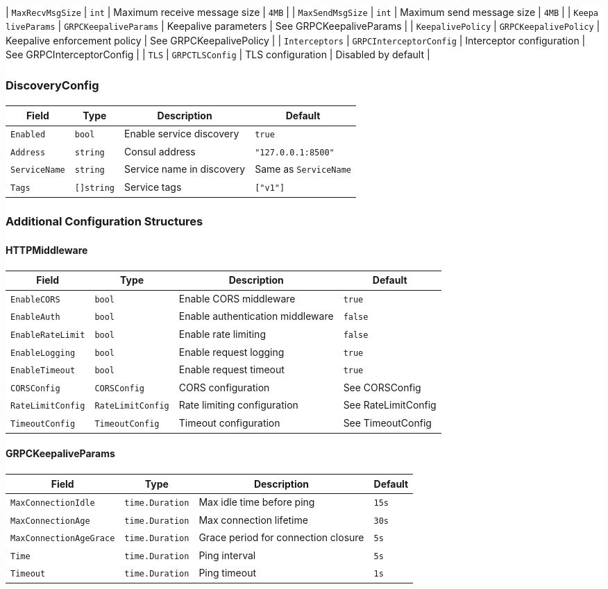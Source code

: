 | `MaxRecvMsgSize` | `int` | Maximum receive message size | `4MB` |
| `MaxSendMsgSize` | `int` | Maximum send message size | `4MB` |
| `KeepaliveParams` | `GRPCKeepaliveParams` | Keepalive parameters | See GRPCKeepaliveParams |
| `KeepalivePolicy` | `GRPCKeepalivePolicy` | Keepalive enforcement policy | See GRPCKeepalivePolicy |
| `Interceptors` | `GRPCInterceptorConfig` | Interceptor configuration | See GRPCInterceptorConfig |
| `TLS` | `GRPCTLSConfig` | TLS configuration | Disabled by default |

### DiscoveryConfig

| Field | Type | Description | Default |
|-------|------|-------------|---------|
| `Enabled` | `bool` | Enable service discovery | `true` |
| `Address` | `string` | Consul address | `"127.0.0.1:8500"` |
| `ServiceName` | `string` | Service name in discovery | Same as `ServiceName` |
| `Tags` | `[]string` | Service tags | `["v1"]` |

### Additional Configuration Structures

#### HTTPMiddleware
| Field | Type | Description | Default |
|-------|------|-------------|---------|
| `EnableCORS` | `bool` | Enable CORS middleware | `true` |
| `EnableAuth` | `bool` | Enable authentication middleware | `false` |
| `EnableRateLimit` | `bool` | Enable rate limiting | `false` |
| `EnableLogging` | `bool` | Enable request logging | `true` |
| `EnableTimeout` | `bool` | Enable request timeout | `true` |
| `CORSConfig` | `CORSConfig` | CORS configuration | See CORSConfig |
| `RateLimitConfig` | `RateLimitConfig` | Rate limiting configuration | See RateLimitConfig |
| `TimeoutConfig` | `TimeoutConfig` | Timeout configuration | See TimeoutConfig |

#### GRPCKeepaliveParams
| Field | Type | Description | Default |
|-------|------|-------------|---------|
| `MaxConnectionIdle` | `time.Duration` | Max idle time before ping | `15s` |
| `MaxConnectionAge` | `time.Duration` | Max connection lifetime | `30s` |
| `MaxConnectionAgeGrace` | `time.Duration` | Grace period for connection closure | `5s` |
| `Time` | `time.Duration` | Ping interval | `5s` |
| `Timeout` | `time.Duration` | Ping timeout | `1s` |

